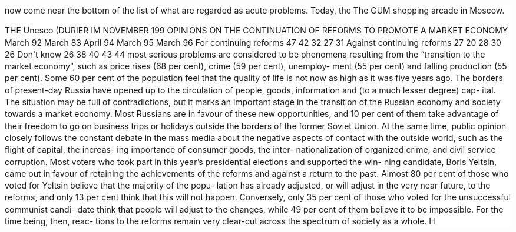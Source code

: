 now come near the bottom of the list of what 
are regarded as acute problems. Today, the 
The GUM shopping arcade in Moscow. 
 
THE Unesco (DURIER IM NOVEMBER 199 
OPINIONS ON THE CONTINUATION OF REFORMS 
TO PROMOTE A MARKET ECONOMY 
March 92 March 83 April 94 March 95 March 96 
For continuing 
reforms 47 42 32 27 31 
Against continuing 
reforms 27 20 28 30 26 
Don't know 26 38 40 43 44 
most serious problems are considered to be 
phenomena resulting from the “transition to 
the market economy”, such as price rises (68 
per cent), crime (59 per cent), unemploy- 
ment (55 per cent) and falling production (55 
per cent). Some 60 per cent of the population 
feel that the quality of life is not now as high 
as it was five years ago. 
The borders of present-day Russia have 
opened up to the circulation of people, goods, 
information and (to a much lesser degree) cap- 
ital. The situation may be full of contradictions, 
but it marks an important stage in the transition 
of the Russian economy and society towards 
a market economy. Most Russians are in 
favour of these new opportunities, and 10 per 
cent of them take advantage of their freedom 
to go on business trips or holidays outside the 
borders of the former Soviet Union. At the 
same time, public opinion closely follows the 
constant debate in the mass media about the 
negative aspects of contact with the outside 
world, such as the flight of capital, the increas- 
ing importance of consumer goods, the inter- 
nationalization of organized crime, and civil 
service corruption. 
Most voters who took part in this year’s 
presidential elections and supported the win- 
ning candidate, Boris Yeltsin, came out in 
favour of retaining the achievements of the 
reforms and against a return to the past. 
Almost 80 per cent of those who voted for 
Yeltsin believe that the majority of the popu- 
lation has already adjusted, or will adjust in the 
very near future, to the reforms, and only 13 
per cent think that this will not happen. 
Conversely, only 35 per cent of those who 
voted for the unsuccessful communist candi- 
date think that people will adjust to the 
changes, while 49 per cent of them believe it to 
be impossible. For the time being, then, reac- 
tions to the reforms remain very clear-cut 
across the spectrum of society as a whole. H 
   
